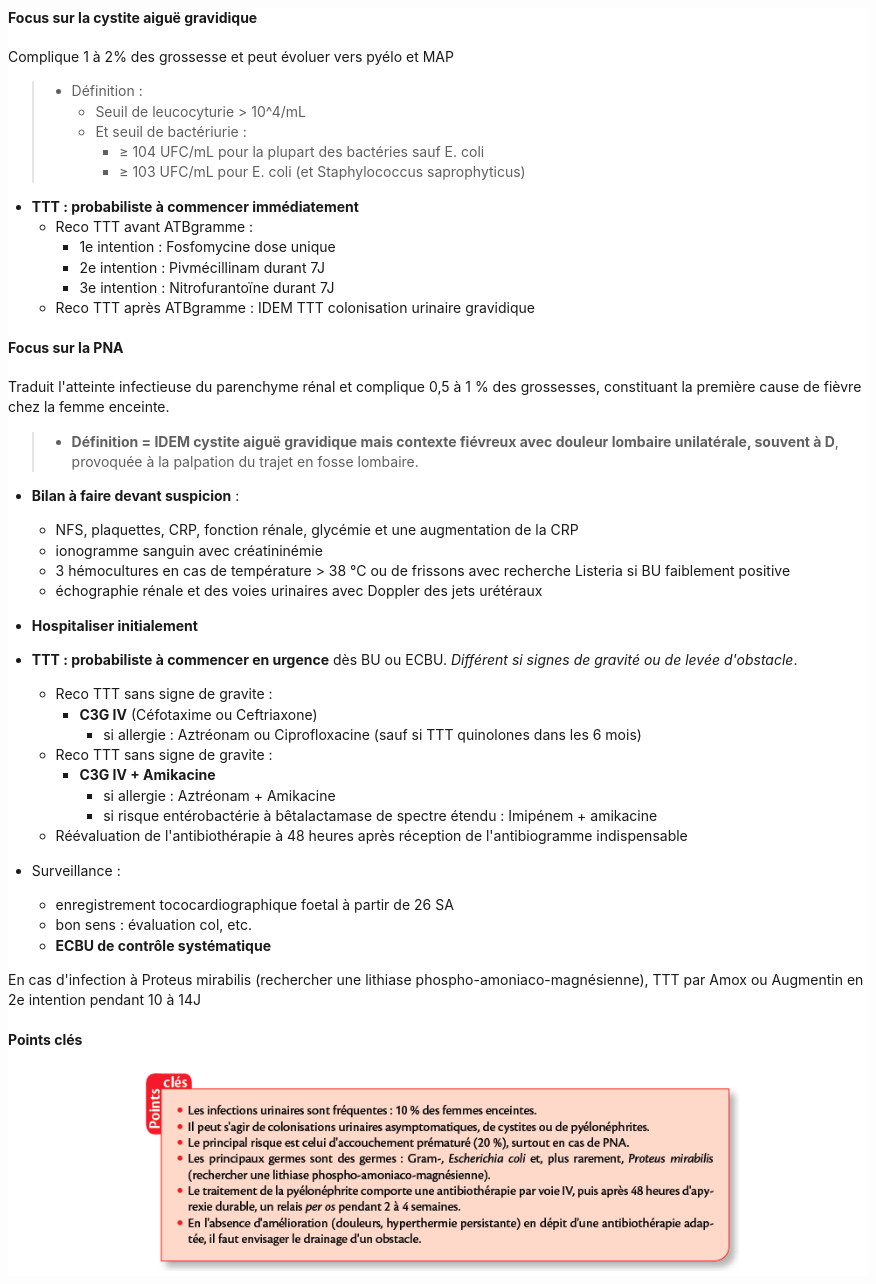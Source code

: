 #### Focus sur la cystite aiguë gravidique

Complique 1 à 2% des grossesse et peut évoluer vers pyélo et MAP

> - Définition : 
>   - Seuil de leucocyturie > 10^4/mL
>   - Et seuil de bactériurie :
>     -  ≥ 104 UFC/mL pour la plupart des bactéries sauf E. coli
>     - ≥ 103 UFC/mL pour E. coli (et Staphylococcus saprophyticus)

- **TTT : probabiliste à commencer immédiatement**
  - Reco TTT avant ATBgramme :
    - 1e intention : Fosfomycine dose unique
    - 2e intention : Pivmécillinam durant 7J
    - 3e intention : Nitrofurantoïne durant 7J
  - Reco TTT après ATBgramme : IDEM TTT colonisation urinaire gravidique

#### Focus sur la PNA

Traduit l'atteinte infectieuse du parenchyme rénal et complique 0,5 à 1 % des grossesses, constituant la première cause de fièvre chez la femme enceinte.

> - **Définition  = IDEM cystite aiguë gravidique mais contexte fiévreux avec douleur lombaire unilatérale, souvent à D**, provoquée à la palpation du trajet en fosse lombaire.

- **Bilan à faire devant suspicion** :	
  - NFS, plaquettes, CRP, fonction rénale, glycémie et une augmentation de la CRP
  - ionogramme sanguin avec créatininémie
  - 3 hémocultures en cas de température > 38 °C ou de frissons avec recherche Listeria si BU faiblement positive
  - échographie rénale et des voies urinaires avec Doppler des jets urétéraux
- **Hospitaliser initialement**

- **TTT : probabiliste à commencer en urgence** dès BU ou ECBU. 
  *Différent si signes de gravité ou de levée d'obstacle*.
  - Reco TTT sans signe de gravite : 
    - **C3G IV** (Céfotaxime ou Ceftriaxone)
      - si allergie : Aztréonam ou Ciprofloxacine (sauf si TTT quinolones dans les 6 mois)
  - Reco TTT sans signe de gravite : 
    - **C3G IV + Amikacine**
      - si allergie : Aztréonam + Amikacine
      - si risque entérobactérie à bêtalactamase de spectre étendu : Imipénem + amikacine
  - Réévaluation de l'antibiothérapie à 48 heures après réception de l'antibiogramme indispensable
- Surveillance : 
  - enregistrement tococardiographique foetal à partir de 26 SA
  - bon sens : évaluation col, etc.
  - **ECBU de contrôle systématique**

En cas d'infection à Proteus mirabilis (rechercher une lithiase phospho-amoniaco-magnésienne), TTT par Amox ou Augmentin en 2e intention pendant 10 à 14J

#### Points clés

<p align="center">
  <img src="/assets/docs/ITEMS/Gyneco/27IU/fiche1.png" style="width:70%"/>